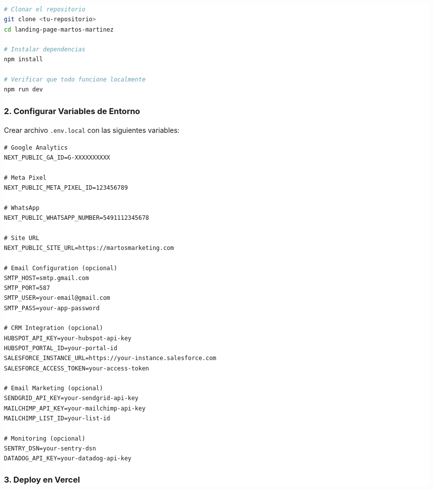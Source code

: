 ```bash
# Clonar el repositorio
git clone <tu-repositorio>
cd landing-page-martos-martinez

# Instalar dependencias
npm install

# Verificar que todo funcione localmente
npm run dev
```

### 2. Configurar Variables de Entorno

Crear archivo `.env.local` con las siguientes variables:

```env
# Google Analytics
NEXT_PUBLIC_GA_ID=G-XXXXXXXXXX

# Meta Pixel
NEXT_PUBLIC_META_PIXEL_ID=123456789

# WhatsApp
NEXT_PUBLIC_WHATSAPP_NUMBER=5491112345678

# Site URL
NEXT_PUBLIC_SITE_URL=https://martosmarketing.com

# Email Configuration (opcional)
SMTP_HOST=smtp.gmail.com
SMTP_PORT=587
SMTP_USER=your-email@gmail.com
SMTP_PASS=your-app-password

# CRM Integration (opcional)
HUBSPOT_API_KEY=your-hubspot-api-key
HUBSPOT_PORTAL_ID=your-portal-id
SALESFORCE_INSTANCE_URL=https://your-instance.salesforce.com
SALESFORCE_ACCESS_TOKEN=your-access-token

# Email Marketing (opcional)
SENDGRID_API_KEY=your-sendgrid-api-key
MAILCHIMP_API_KEY=your-mailchimp-api-key
MAILCHIMP_LIST_ID=your-list-id

# Monitoring (opcional)
SENTRY_DSN=your-sentry-dsn
DATADOG_API_KEY=your-datadog-api-key
```

### 3. Deploy en Vercel
